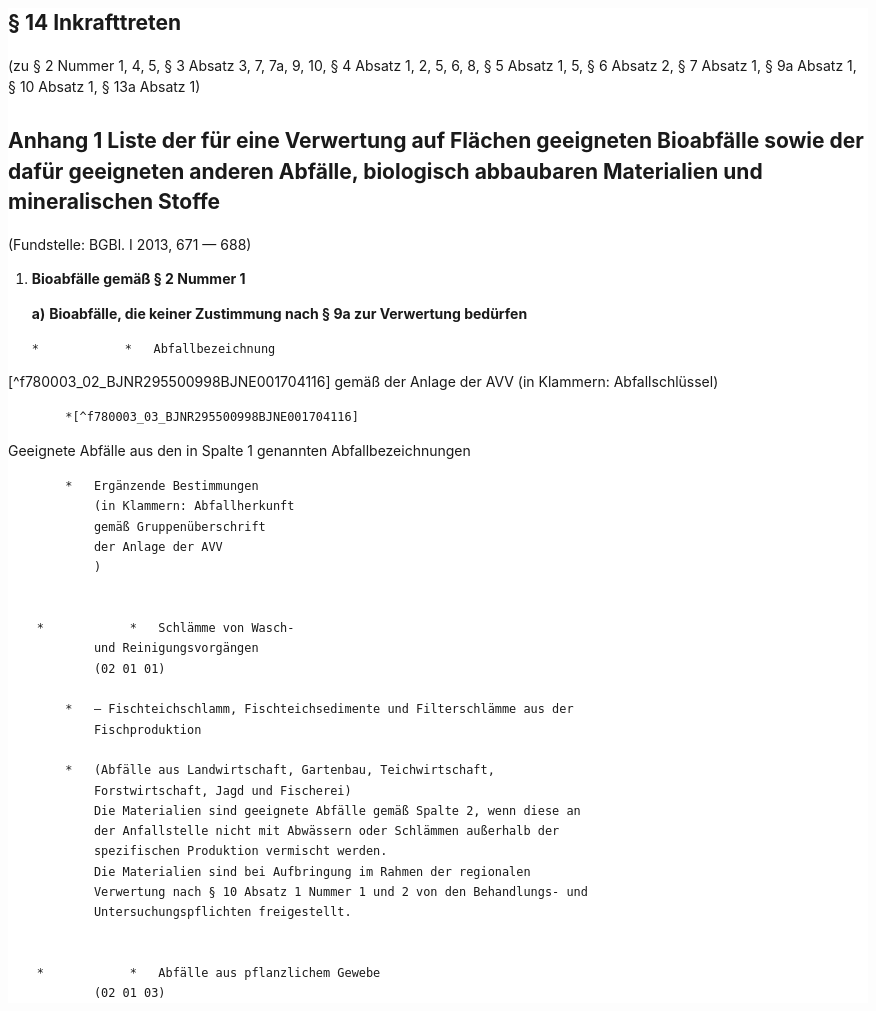 
## § 14 Inkrafttreten


(zu § 2 Nummer 1, 4, 5, § 3 Absatz 3, 7, 7a, 9, 10, § 4 Absatz 1, 2,
5, 6, 8, § 5 Absatz 1, 5, § 6 Absatz 2, § 7 Absatz 1, § 9a Absatz 1, §
10 Absatz 1, § 13a Absatz 1)

## Anhang 1 Liste der für eine Verwertung auf Flächen geeigneten Bioabfälle sowie der dafür geeigneten anderen Abfälle, biologisch abbaubaren Materialien und mineralischen Stoffe

(Fundstelle: BGBl. I 2013, 671 — 688)


1.  **Bioabfälle gemäß § 2 Nummer 1**

    **a)** **Bioabfälle, die keiner Zustimmung nach § 9a zur Verwertung
        bedürfen**

        *            *   Abfallbezeichnung
[^f780003_02_BJNR295500998BJNE001704116]
                gemäß der Anlage der AVV
                (in Klammern: Abfallschlüssel)

            *[^f780003_03_BJNR295500998BJNE001704116]
   Geeignete Abfälle
                aus
                den in Spalte 1 genannten
                Abfallbezeichnungen

            *   Ergänzende Bestimmungen
                (in Klammern: Abfallherkunft
                gemäß Gruppenüberschrift
                der Anlage der AVV
                )


        *            *   Schlämme von Wasch-
                und Reinigungsvorgängen
                (02 01 01)

            *   – Fischteichschlamm, Fischteichsedimente und Filterschlämme aus der
                Fischproduktion

            *   (Abfälle aus Landwirtschaft, Gartenbau, Teichwirtschaft,
                Forstwirtschaft, Jagd und Fischerei)
                Die Materialien sind geeignete Abfälle gemäß Spalte 2, wenn diese an
                der Anfallstelle nicht mit Abwässern oder Schlämmen außerhalb der
                spezifischen Produktion vermischt werden.
                Die Materialien sind bei Aufbringung im Rahmen der regionalen
                Verwertung nach § 10 Absatz 1 Nummer 1 und 2 von den Behandlungs- und
                Untersuchungspflichten freigestellt.


        *            *   Abfälle aus pflanzlichem Gewebe
                (02 01 03)
